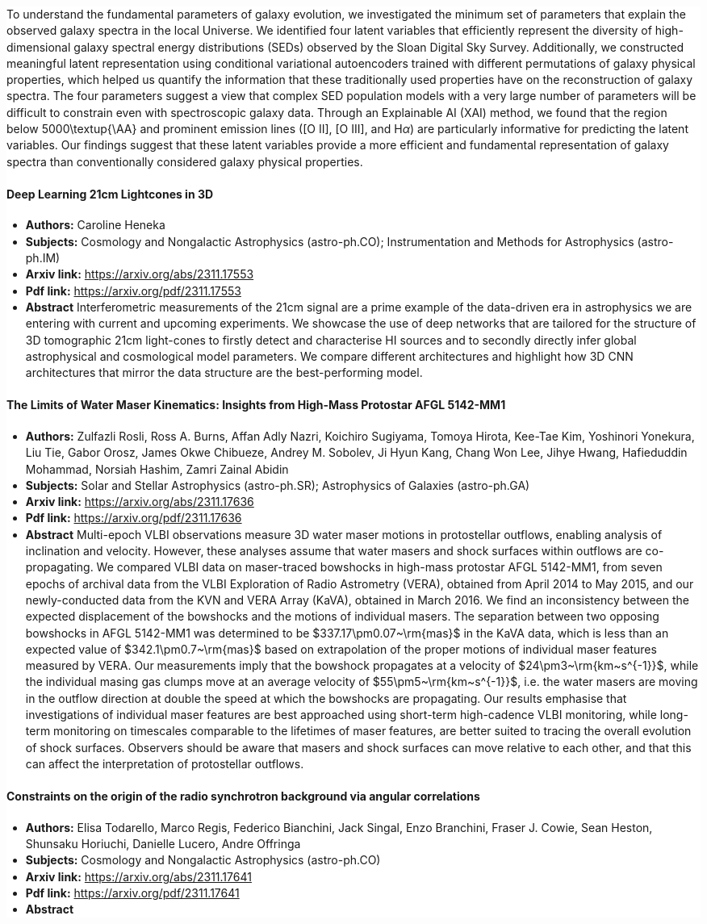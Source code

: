  To understand the fundamental parameters of galaxy evolution, we investigated the minimum set of parameters that explain the observed galaxy spectra in the local Universe. We identified four latent variables that efficiently represent the diversity of high-dimensional galaxy spectral energy distributions (SEDs) observed by the Sloan Digital Sky Survey. Additionally, we constructed meaningful latent representation using conditional variational autoencoders trained with different permutations of galaxy physical properties, which helped us quantify the information that these traditionally used properties have on the reconstruction of galaxy spectra. The four parameters suggest a view that complex SED population models with a very large number of parameters will be difficult to constrain even with spectroscopic galaxy data. Through an Explainable AI (XAI) method, we found that the region below 5000\textup{\AA} and prominent emission lines ([O II], [O III], and H$\alpha$) are particularly informative for predicting the latent variables. Our findings suggest that these latent variables provide a more efficient and fundamental representation of galaxy spectra than conventionally considered galaxy physical properties.
#### Deep Learning 21cm Lightcones in 3D
 - **Authors:** Caroline Heneka
 - **Subjects:** Cosmology and Nongalactic Astrophysics (astro-ph.CO); Instrumentation and Methods for Astrophysics (astro-ph.IM)
 - **Arxiv link:** https://arxiv.org/abs/2311.17553
 - **Pdf link:** https://arxiv.org/pdf/2311.17553
 - **Abstract**
 Interferometric measurements of the 21cm signal are a prime example of the data-driven era in astrophysics we are entering with current and upcoming experiments. We showcase the use of deep networks that are tailored for the structure of 3D tomographic 21cm light-cones to firstly detect and characterise HI sources and to secondly directly infer global astrophysical and cosmological model parameters. We compare different architectures and highlight how 3D CNN architectures that mirror the data structure are the best-performing model.
#### The Limits of Water Maser Kinematics: Insights from High-Mass Protostar  AFGL 5142-MM1
 - **Authors:** Zulfazli Rosli, Ross A. Burns, Affan Adly Nazri, Koichiro Sugiyama, Tomoya Hirota, Kee-Tae Kim, Yoshinori Yonekura, Liu Tie, Gabor Orosz, James Okwe Chibueze, Andrey M. Sobolev, Ji Hyun Kang, Chang Won Lee, Jihye Hwang, Hafieduddin Mohammad, Norsiah Hashim, Zamri Zainal Abidin
 - **Subjects:** Solar and Stellar Astrophysics (astro-ph.SR); Astrophysics of Galaxies (astro-ph.GA)
 - **Arxiv link:** https://arxiv.org/abs/2311.17636
 - **Pdf link:** https://arxiv.org/pdf/2311.17636
 - **Abstract**
 Multi-epoch VLBI observations measure 3D water maser motions in protostellar outflows, enabling analysis of inclination and velocity. However, these analyses assume that water masers and shock surfaces within outflows are co-propagating. We compared VLBI data on maser-traced bowshocks in high-mass protostar AFGL 5142-MM1, from seven epochs of archival data from the VLBI Exploration of Radio Astrometry (VERA), obtained from April 2014 to May 2015, and our newly-conducted data from the KVN and VERA Array (KaVA), obtained in March 2016. We find an inconsistency between the expected displacement of the bowshocks and the motions of individual masers. The separation between two opposing bowshocks in AFGL 5142-MM1 was determined to be $337.17\pm0.07~\rm{mas}$ in the KaVA data, which is less than an expected value of $342.1\pm0.7~\rm{mas}$ based on extrapolation of the proper motions of individual maser features measured by VERA. Our measurements imply that the bowshock propagates at a velocity of $24\pm3~\rm{km~s^{-1}}$, while the individual masing gas clumps move at an average velocity of $55\pm5~\rm{km~s^{-1}}$, i.e. the water masers are moving in the outflow direction at double the speed at which the bowshocks are propagating. Our results emphasise that investigations of individual maser features are best approached using short-term high-cadence VLBI monitoring, while long-term monitoring on timescales comparable to the lifetimes of maser features, are better suited to tracing the overall evolution of shock surfaces. Observers should be aware that masers and shock surfaces can move relative to each other, and that this can affect the interpretation of protostellar outflows.
#### Constraints on the origin of the radio synchrotron background via  angular correlations
 - **Authors:** Elisa Todarello, Marco Regis, Federico Bianchini, Jack Singal, Enzo Branchini, Fraser J. Cowie, Sean Heston, Shunsaku Horiuchi, Danielle Lucero, Andre Offringa
 - **Subjects:** Cosmology and Nongalactic Astrophysics (astro-ph.CO)
 - **Arxiv link:** https://arxiv.org/abs/2311.17641
 - **Pdf link:** https://arxiv.org/pdf/2311.17641
 - **Abstract**